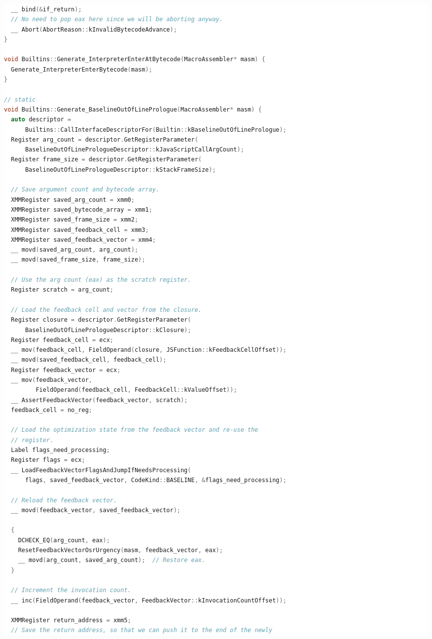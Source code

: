 ```cpp
  __ bind(&if_return);
  // No need to pop eax here since we will be aborting anyway.
  __ Abort(AbortReason::kInvalidBytecodeAdvance);
}

void Builtins::Generate_InterpreterEnterAtBytecode(MacroAssembler* masm) {
  Generate_InterpreterEnterBytecode(masm);
}

// static
void Builtins::Generate_BaselineOutOfLinePrologue(MacroAssembler* masm) {
  auto descriptor =
      Builtins::CallInterfaceDescriptorFor(Builtin::kBaselineOutOfLinePrologue);
  Register arg_count = descriptor.GetRegisterParameter(
      BaselineOutOfLinePrologueDescriptor::kJavaScriptCallArgCount);
  Register frame_size = descriptor.GetRegisterParameter(
      BaselineOutOfLinePrologueDescriptor::kStackFrameSize);

  // Save argument count and bytecode array.
  XMMRegister saved_arg_count = xmm0;
  XMMRegister saved_bytecode_array = xmm1;
  XMMRegister saved_frame_size = xmm2;
  XMMRegister saved_feedback_cell = xmm3;
  XMMRegister saved_feedback_vector = xmm4;
  __ movd(saved_arg_count, arg_count);
  __ movd(saved_frame_size, frame_size);

  // Use the arg count (eax) as the scratch register.
  Register scratch = arg_count;

  // Load the feedback cell and vector from the closure.
  Register closure = descriptor.GetRegisterParameter(
      BaselineOutOfLinePrologueDescriptor::kClosure);
  Register feedback_cell = ecx;
  __ mov(feedback_cell, FieldOperand(closure, JSFunction::kFeedbackCellOffset));
  __ movd(saved_feedback_cell, feedback_cell);
  Register feedback_vector = ecx;
  __ mov(feedback_vector,
         FieldOperand(feedback_cell, FeedbackCell::kValueOffset));
  __ AssertFeedbackVector(feedback_vector, scratch);
  feedback_cell = no_reg;

  // Load the optimization state from the feedback vector and re-use the
  // register.
  Label flags_need_processing;
  Register flags = ecx;
  __ LoadFeedbackVectorFlagsAndJumpIfNeedsProcessing(
      flags, saved_feedback_vector, CodeKind::BASELINE, &flags_need_processing);

  // Reload the feedback vector.
  __ movd(feedback_vector, saved_feedback_vector);

  {
    DCHECK_EQ(arg_count, eax);
    ResetFeedbackVectorOsrUrgency(masm, feedback_vector, eax);
    __ movd(arg_count, saved_arg_count);  // Restore eax.
  }

  // Increment the invocation count.
  __ inc(FieldOperand(feedback_vector, FeedbackVector::kInvocationCountOffset));

  XMMRegister return_address = xmm5;
  // Save the return address, so that we can push it to the end of the newly
```